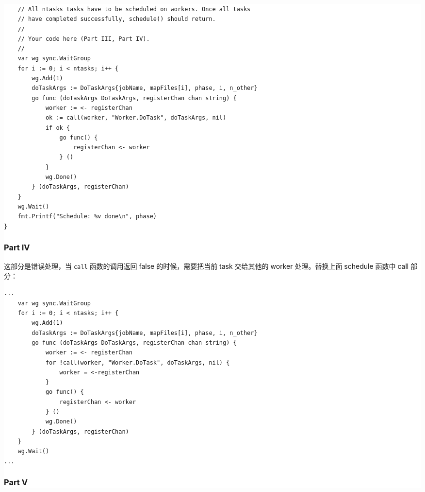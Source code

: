 ```
	// All ntasks tasks have to be scheduled on workers. Once all tasks
	// have completed successfully, schedule() should return.
	//
	// Your code here (Part III, Part IV).
	//
	var wg sync.WaitGroup
	for i := 0; i < ntasks; i++ {
		wg.Add(1)
		doTaskArgs := DoTaskArgs{jobName, mapFiles[i], phase, i, n_other}
		go func (doTaskArgs DoTaskArgs, registerChan chan string) {
			worker := <- registerChan
			ok := call(worker, "Worker.DoTask", doTaskArgs, nil)
			if ok {
				go func() {
					registerChan <- worker
				} ()
			}
			wg.Done()
		} (doTaskArgs, registerChan)
	}
	wg.Wait()
	fmt.Printf("Schedule: %v done\n", phase)
}
```

### Part IV

这部分是错误处理，当 `call` 函数的调用返回 false 的时候，需要把当前 task 交给其他的 worker 处理。替换上面 schedule 函数中 call 部分：

```
...
	var wg sync.WaitGroup
	for i := 0; i < ntasks; i++ {
		wg.Add(1)
		doTaskArgs := DoTaskArgs{jobName, mapFiles[i], phase, i, n_other}
		go func (doTaskArgs DoTaskArgs, registerChan chan string) {
			worker := <- registerChan
			for !call(worker, "Worker.DoTask", doTaskArgs, nil) {
				worker = <-registerChan
			}
			go func() {
				registerChan <- worker
			} ()
			wg.Done()
		} (doTaskArgs, registerChan)
	}
	wg.Wait()
...
```

### Part V
